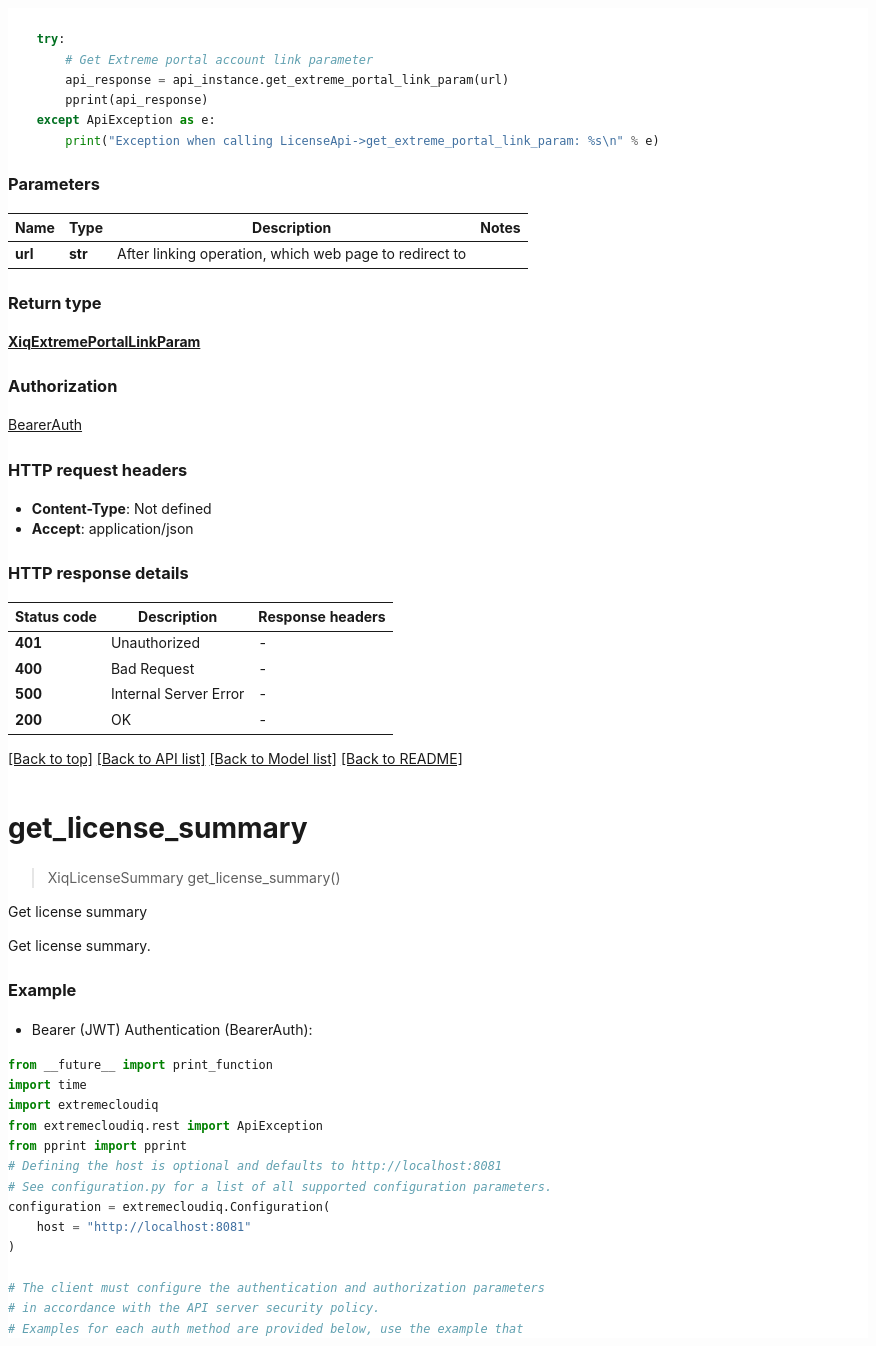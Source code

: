 ```python

    try:
        # Get Extreme portal account link parameter
        api_response = api_instance.get_extreme_portal_link_param(url)
        pprint(api_response)
    except ApiException as e:
        print("Exception when calling LicenseApi->get_extreme_portal_link_param: %s\n" % e)
```

### Parameters

Name | Type | Description  | Notes
------------- | ------------- | ------------- | -------------
 **url** | **str**| After linking operation, which web page to redirect to | 

### Return type

[**XiqExtremePortalLinkParam**](XiqExtremePortalLinkParam.md)

### Authorization

[BearerAuth](../README.md#BearerAuth)

### HTTP request headers

 - **Content-Type**: Not defined
 - **Accept**: application/json

### HTTP response details
| Status code | Description | Response headers |
|-------------|-------------|------------------|
**401** | Unauthorized |  -  |
**400** | Bad Request |  -  |
**500** | Internal Server Error |  -  |
**200** | OK |  -  |

[[Back to top]](#) [[Back to API list]](../README.md#documentation-for-api-endpoints) [[Back to Model list]](../README.md#documentation-for-models) [[Back to README]](../README.md)

# **get_license_summary**
> XiqLicenseSummary get_license_summary()

Get license summary

Get license summary.

### Example

* Bearer (JWT) Authentication (BearerAuth):
```python
from __future__ import print_function
import time
import extremecloudiq
from extremecloudiq.rest import ApiException
from pprint import pprint
# Defining the host is optional and defaults to http://localhost:8081
# See configuration.py for a list of all supported configuration parameters.
configuration = extremecloudiq.Configuration(
    host = "http://localhost:8081"
)

# The client must configure the authentication and authorization parameters
# in accordance with the API server security policy.
# Examples for each auth method are provided below, use the example that
```